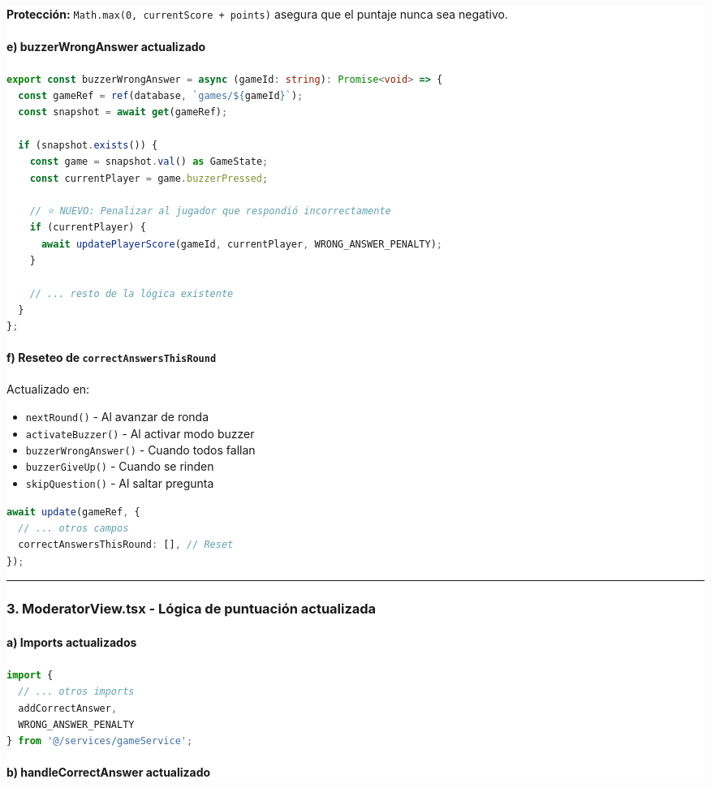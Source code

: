 **Protección:** `Math.max(0, currentScore + points)` asegura que el puntaje nunca sea negativo.

#### e) buzzerWrongAnswer actualizado

```typescript
export const buzzerWrongAnswer = async (gameId: string): Promise<void> => {
  const gameRef = ref(database, `games/${gameId}`);
  const snapshot = await get(gameRef);
  
  if (snapshot.exists()) {
    const game = snapshot.val() as GameState;
    const currentPlayer = game.buzzerPressed;
    
    // ⭐ NUEVO: Penalizar al jugador que respondió incorrectamente
    if (currentPlayer) {
      await updatePlayerScore(gameId, currentPlayer, WRONG_ANSWER_PENALTY);
    }
    
    // ... resto de la lógica existente
  }
};
```

#### f) Reseteo de `correctAnswersThisRound`

Actualizado en:
- `nextRound()` - Al avanzar de ronda
- `activateBuzzer()` - Al activar modo buzzer
- `buzzerWrongAnswer()` - Cuando todos fallan
- `buzzerGiveUp()` - Cuando se rinden
- `skipQuestion()` - Al saltar pregunta

```typescript
await update(gameRef, {
  // ... otros campos
  correctAnswersThisRound: [], // Reset
});
```

---

### 3. **ModeratorView.tsx** - Lógica de puntuación actualizada

#### a) Imports actualizados

```typescript
import { 
  // ... otros imports
  addCorrectAnswer, 
  WRONG_ANSWER_PENALTY 
} from '@/services/gameService';
```

#### b) handleCorrectAnswer actualizado
